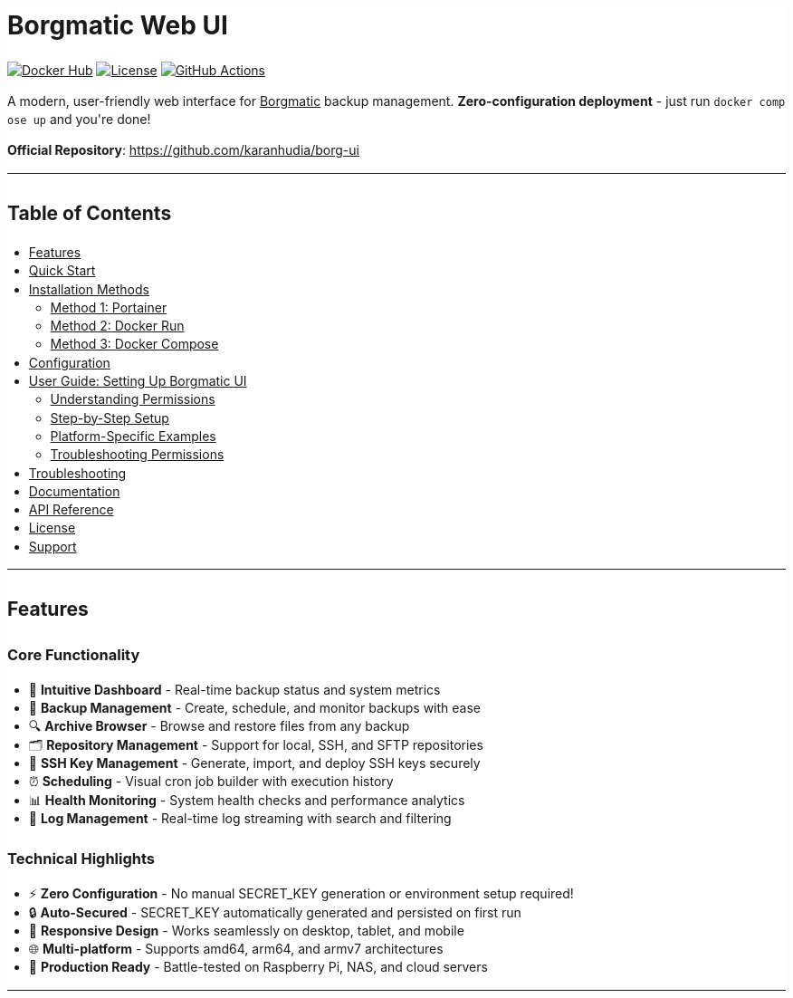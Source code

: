 # Borgmatic Web UI

[![Docker Hub](https://img.shields.io/docker/pulls/ainullcode/borgmatic-ui)](https://hub.docker.com/r/ainullcode/borgmatic-ui)
[![License](https://img.shields.io/badge/license-Proprietary-red)](LICENSE)
[![GitHub Actions](https://github.com/karanhudia/borg-ui/workflows/Build%20and%20Publish%20Docker%20Images/badge.svg)](https://github.com/karanhudia/borg-ui/actions)

A modern, user-friendly web interface for [Borgmatic](https://torsion.org/borgmatic/) backup management. **Zero-configuration deployment** - just run `docker compose up` and you're done!

**Official Repository**: https://github.com/karanhudia/borg-ui

---

## Table of Contents

- [Features](#features)
- [Quick Start](#quick-start)
- [Installation Methods](#installation-methods)
  - [Method 1: Portainer](#method-1-portainer-recommended)
  - [Method 2: Docker Run](#method-2-docker-run)
  - [Method 3: Docker Compose](#method-3-docker-compose)
- [Configuration](#configuration)
- [User Guide: Setting Up Borgmatic UI](#user-guide-setting-up-borgmatic-ui)
  - [Understanding Permissions](#understanding-permissions)
  - [Step-by-Step Setup](#step-by-step-setup)
  - [Platform-Specific Examples](#platform-specific-examples)
  - [Troubleshooting Permissions](#troubleshooting-permissions)
- [Troubleshooting](#troubleshooting)
- [Documentation](#documentation)
- [API Reference](#api-reference)
- [License](#license)
- [Support](#support)

---

## Features

### Core Functionality
- 🎯 **Intuitive Dashboard** - Real-time backup status and system metrics
- 📁 **Backup Management** - Create, schedule, and monitor backups with ease
- 🔍 **Archive Browser** - Browse and restore files from any backup
- 🗂️ **Repository Management** - Support for local, SSH, and SFTP repositories
- 🔐 **SSH Key Management** - Generate, import, and deploy SSH keys securely
- ⏰ **Scheduling** - Visual cron job builder with execution history
- 📊 **Health Monitoring** - System health checks and performance analytics
- 📝 **Log Management** - Real-time log streaming with search and filtering

### Technical Highlights
- ⚡ **Zero Configuration** - No manual SECRET_KEY generation or environment setup required!
- 🔒 **Auto-Secured** - SECRET_KEY automatically generated and persisted on first run
- 📱 **Responsive Design** - Works seamlessly on desktop, tablet, and mobile
- 🌐 **Multi-platform** - Supports amd64, arm64, and armv7 architectures
- 🚀 **Production Ready** - Battle-tested on Raspberry Pi, NAS, and cloud servers

---